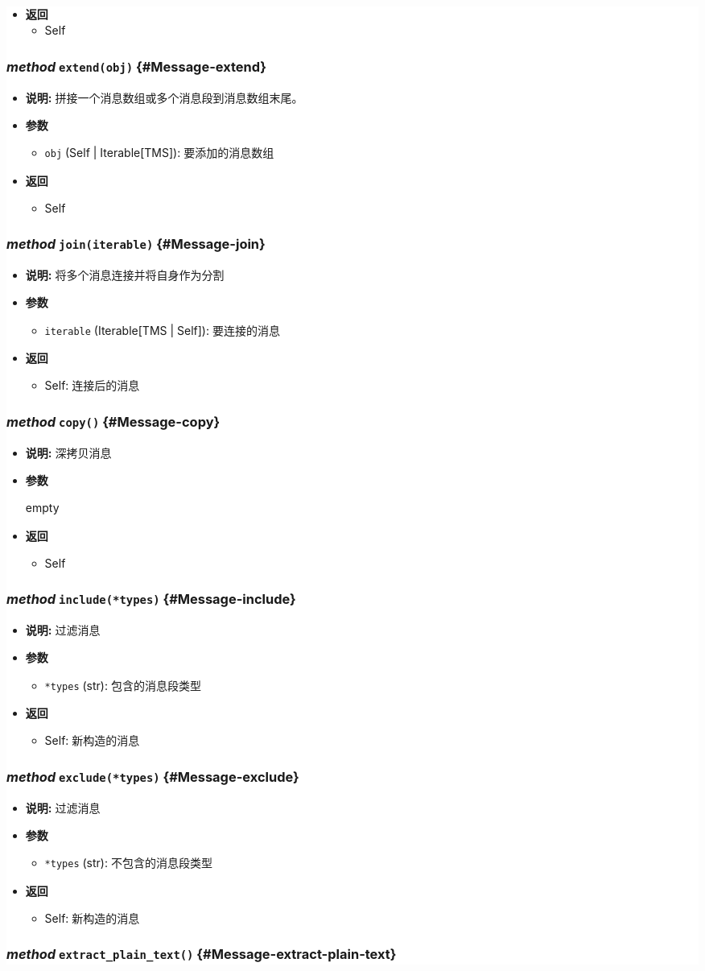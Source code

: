 - **返回**
  - Self

### _method_ `extend(obj)` {#Message-extend}

- **说明:** 拼接一个消息数组或多个消息段到消息数组末尾。

- **参数**
  - `obj` (Self | Iterable[TMS]): 要添加的消息数组

- **返回**
  - Self

### _method_ `join(iterable)` {#Message-join}

- **说明:** 将多个消息连接并将自身作为分割

- **参数**
  - `iterable` (Iterable[TMS | Self]): 要连接的消息

- **返回**
  - Self: 连接后的消息

### _method_ `copy()` {#Message-copy}

- **说明:** 深拷贝消息

- **参数**

  empty

- **返回**
  - Self

### _method_ `include(*types)` {#Message-include}

- **说明:** 过滤消息

- **参数**
  - `*types` (str): 包含的消息段类型

- **返回**
  - Self: 新构造的消息

### _method_ `exclude(*types)` {#Message-exclude}

- **说明:** 过滤消息

- **参数**
  - `*types` (str): 不包含的消息段类型

- **返回**
  - Self: 新构造的消息

### _method_ `extract_plain_text()` {#Message-extract-plain-text}
